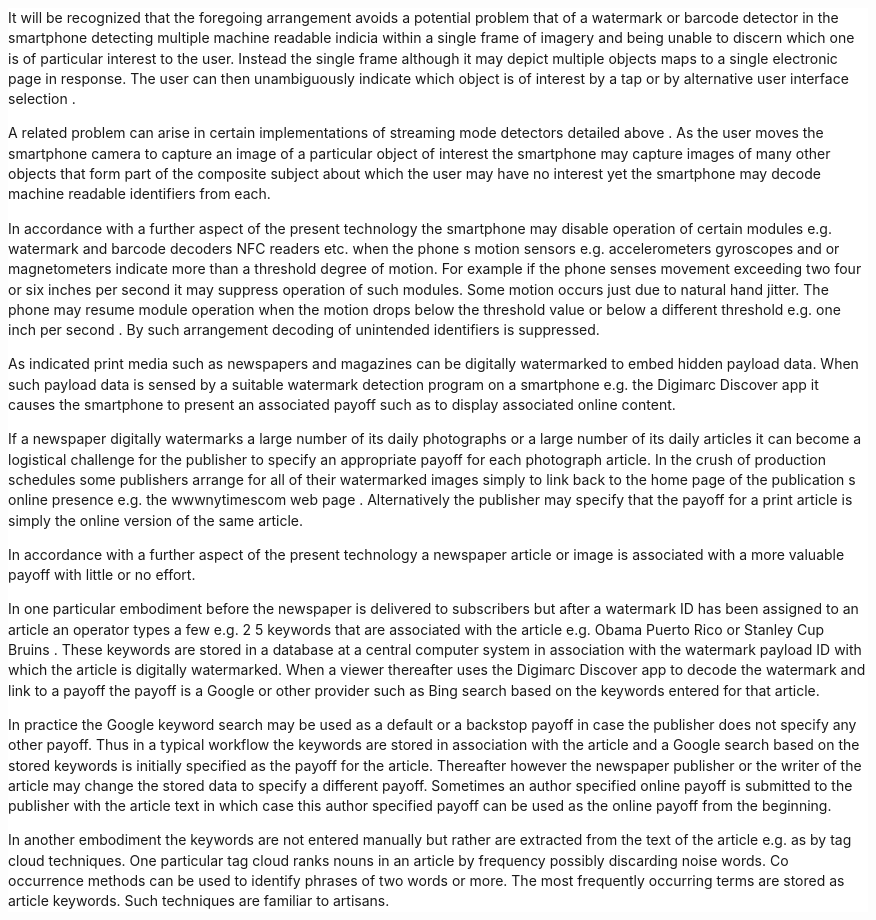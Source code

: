 It will be recognized that the foregoing arrangement avoids a potential problem that of a watermark or barcode detector in the smartphone detecting multiple machine readable indicia within a single frame of imagery and being unable to discern which one is of particular interest to the user. Instead the single frame although it may depict multiple objects maps to a single electronic page in response. The user can then unambiguously indicate which object is of interest by a tap or by alternative user interface selection .

A related problem can arise in certain implementations of streaming mode detectors detailed above . As the user moves the smartphone camera to capture an image of a particular object of interest the smartphone may capture images of many other objects that form part of the composite subject about which the user may have no interest yet the smartphone may decode machine readable identifiers from each.

In accordance with a further aspect of the present technology the smartphone may disable operation of certain modules e.g. watermark and barcode decoders NFC readers etc. when the phone s motion sensors e.g. accelerometers gyroscopes and or magnetometers indicate more than a threshold degree of motion. For example if the phone senses movement exceeding two four or six inches per second it may suppress operation of such modules. Some motion occurs just due to natural hand jitter. The phone may resume module operation when the motion drops below the threshold value or below a different threshold e.g. one inch per second . By such arrangement decoding of unintended identifiers is suppressed.

As indicated print media such as newspapers and magazines can be digitally watermarked to embed hidden payload data. When such payload data is sensed by a suitable watermark detection program on a smartphone e.g. the Digimarc Discover app it causes the smartphone to present an associated payoff such as to display associated online content.

If a newspaper digitally watermarks a large number of its daily photographs or a large number of its daily articles it can become a logistical challenge for the publisher to specify an appropriate payoff for each photograph article. In the crush of production schedules some publishers arrange for all of their watermarked images simply to link back to the home page of the publication s online presence e.g. the wwwnytimescom web page . Alternatively the publisher may specify that the payoff for a print article is simply the online version of the same article.

In accordance with a further aspect of the present technology a newspaper article or image is associated with a more valuable payoff with little or no effort.

In one particular embodiment before the newspaper is delivered to subscribers but after a watermark ID has been assigned to an article an operator types a few e.g. 2 5 keywords that are associated with the article e.g. Obama Puerto Rico or Stanley Cup Bruins . These keywords are stored in a database at a central computer system in association with the watermark payload ID with which the article is digitally watermarked. When a viewer thereafter uses the Digimarc Discover app to decode the watermark and link to a payoff the payoff is a Google or other provider such as Bing search based on the keywords entered for that article.

In practice the Google keyword search may be used as a default or a backstop payoff in case the publisher does not specify any other payoff. Thus in a typical workflow the keywords are stored in association with the article and a Google search based on the stored keywords is initially specified as the payoff for the article. Thereafter however the newspaper publisher or the writer of the article may change the stored data to specify a different payoff. Sometimes an author specified online payoff is submitted to the publisher with the article text in which case this author specified payoff can be used as the online payoff from the beginning. 

In another embodiment the keywords are not entered manually but rather are extracted from the text of the article e.g. as by tag cloud techniques. One particular tag cloud ranks nouns in an article by frequency possibly discarding noise words. Co occurrence methods can be used to identify phrases of two words or more. The most frequently occurring terms are stored as article keywords. Such techniques are familiar to artisans.

